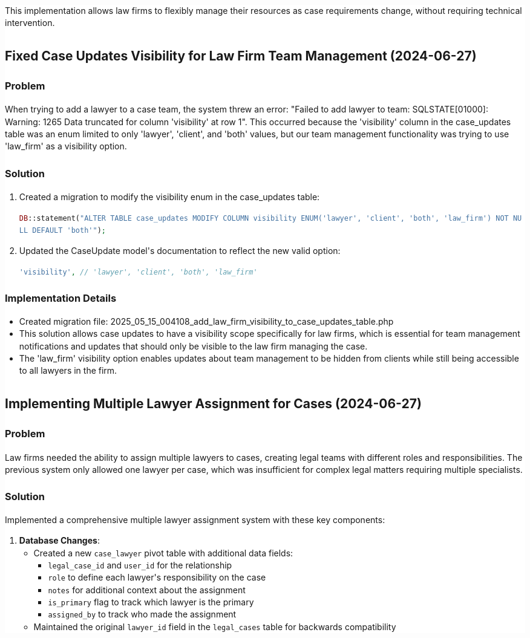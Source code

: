 This implementation allows law firms to flexibly manage their resources as case requirements change, without requiring technical intervention.

## Fixed Case Updates Visibility for Law Firm Team Management (2024-06-27)

### Problem
When trying to add a lawyer to a case team, the system threw an error: "Failed to add lawyer to team: SQLSTATE[01000]: Warning: 1265 Data truncated for column 'visibility' at row 1". This occurred because the 'visibility' column in the case_updates table was an enum limited to only 'lawyer', 'client', and 'both' values, but our team management functionality was trying to use 'law_firm' as a visibility option.

### Solution
1. Created a migration to modify the visibility enum in the case_updates table:
   ```php
   DB::statement("ALTER TABLE case_updates MODIFY COLUMN visibility ENUM('lawyer', 'client', 'both', 'law_firm') NOT NULL DEFAULT 'both'");
   ```

2. Updated the CaseUpdate model's documentation to reflect the new valid option:
   ```php
   'visibility', // 'lawyer', 'client', 'both', 'law_firm'
   ```

### Implementation Details
- Created migration file: 2025_05_15_004108_add_law_firm_visibility_to_case_updates_table.php
- This solution allows case updates to have a visibility scope specifically for law firms, which is essential for team management notifications and updates that should only be visible to the law firm managing the case.
- The 'law_firm' visibility option enables updates about team management to be hidden from clients while still being accessible to all lawyers in the firm.

## Implementing Multiple Lawyer Assignment for Cases (2024-06-27)

### Problem
Law firms needed the ability to assign multiple lawyers to cases, creating legal teams with different roles and responsibilities. The previous system only allowed one lawyer per case, which was insufficient for complex legal matters requiring multiple specialists.

### Solution
Implemented a comprehensive multiple lawyer assignment system with these key components:

1. **Database Changes**:
   - Created a new `case_lawyer` pivot table with additional data fields:
     - `legal_case_id` and `user_id` for the relationship
     - `role` to define each lawyer's responsibility on the case
     - `notes` for additional context about the assignment
     - `is_primary` flag to track which lawyer is the primary
     - `assigned_by` to track who made the assignment
   - Maintained the original `lawyer_id` field in the `legal_cases` table for backwards compatibility

